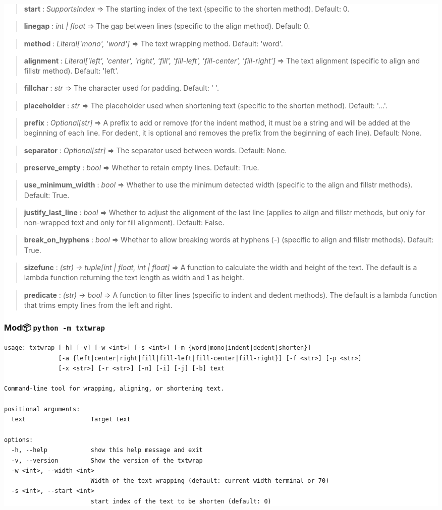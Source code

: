 > **start** : _SupportsIndex_
=> The starting index of the text (specific to the shorten method). Default: 0.

> **linegap** : _int | float_
=> The gap between lines (specific to the align method). Default: 0.

> **method** : _Literal['mono', 'word']_
=> The text wrapping method. Default: 'word'.

> **alignment** : _Literal['left', 'center', 'right', 'fill',
'fill-left', 'fill-center', 'fill-right']_
=> The text alignment (specific to align and fillstr method). Default: 'left'.

> **fillchar** : _str_
=> The character used for padding. Default: ' '.

> **placeholder** : _str_
=> The placeholder used when shortening text (specific to the shorten method). Default: '...'.

> **prefix** : _Optional[str]_
=> A prefix to add or remove (for the indent method, it must be a string and will be added at the
beginning of each line. For dedent, it is optional and removes the prefix from the beginning of each
line). Default: None.

> **separator** : _Optional[str]_
=> The separator used between words. Default: None.

> **preserve_empty** : _bool_
=> Whether to retain empty lines. Default: True.

> **use_minimum_width** : _bool_
=> Whether to use the minimum detected width (specific to the align and fillstr methods).
Default: True.

> **justify_last_line** : _bool_
=> Whether to adjust the alignment of the last line (applies to align and fillstr methods, but only
for non-wrapped text and only for fill alignment). Default: False.

> **break_on_hyphens** : _bool_
=> Whether to allow breaking words at hyphens (-) (specific to align and fillstr methods).
Default: True.

> **sizefunc** : _(str) -> tuple[int | float, int | float]_
=> A function to calculate the width and height of the text. The default is a lambda function
returning the text length as width and 1 as height.

> **predicate** : _(str) -> bool_
=> A function to filter lines (specific to indent and dedent methods). The default is a lambda
function that trims empty lines from the left and right.

### Mod📦 `python -m txtwrap`
```
usage: txtwrap [-h] [-v] [-w <int>] [-s <int>] [-m {word|mono|indent|dedent|shorten}]
               [-a {left|center|right|fill|fill-left|fill-center|fill-right}] [-f <str>] [-p <str>]
               [-x <str>] [-r <str>] [-n] [-i] [-j] [-b] text

Command-line tool for wrapping, aligning, or shortening text.

positional arguments:
  text                  Target text

options:
  -h, --help            show this help message and exit
  -v, --version         Show the version of the txtwrap
  -w <int>, --width <int>
                        Width of the text wrapping (default: current width terminal or 70)
  -s <int>, --start <int>
                        start index of the text to be shorten (default: 0)
```